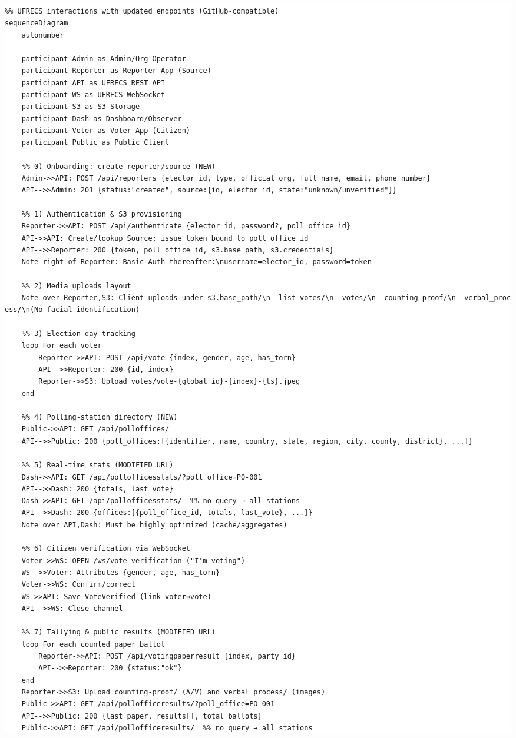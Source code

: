 ```mermaid
%% UFRECS interactions with updated endpoints (GitHub-compatible)
sequenceDiagram
    autonumber

    participant Admin as Admin/Org Operator
    participant Reporter as Reporter App (Source)
    participant API as UFRECS REST API
    participant WS as UFRECS WebSocket
    participant S3 as S3 Storage
    participant Dash as Dashboard/Observer
    participant Voter as Voter App (Citizen)
    participant Public as Public Client

    %% 0) Onboarding: create reporter/source (NEW)
    Admin->>API: POST /api/reporters {elector_id, type, official_org, full_name, email, phone_number}
    API-->>Admin: 201 {status:"created", source:{id, elector_id, state:"unknown/unverified"}}

    %% 1) Authentication & S3 provisioning
    Reporter->>API: POST /api/authenticate {elector_id, password?, poll_office_id}
    API->>API: Create/lookup Source; issue token bound to poll_office_id
    API-->>Reporter: 200 {token, poll_office_id, s3.base_path, s3.credentials}
    Note right of Reporter: Basic Auth thereafter:\nusername=elector_id, password=token

    %% 2) Media uploads layout
    Note over Reporter,S3: Client uploads under s3.base_path/\n- list-votes/\n- votes/\n- counting-proof/\n- verbal_process/\n(No facial identification)

    %% 3) Election-day tracking
    loop For each voter
        Reporter->>API: POST /api/vote {index, gender, age, has_torn}
        API-->>Reporter: 200 {id, index}
        Reporter->>S3: Upload votes/vote-{global_id}-{index}-{ts}.jpeg
    end

    %% 4) Polling-station directory (NEW)
    Public->>API: GET /api/polloffices/
    API-->>Public: 200 {poll_offices:[{identifier, name, country, state, region, city, county, district}, ...]}

    %% 5) Real-time stats (MODIFIED URL)
    Dash->>API: GET /api/pollofficesstats/?poll_office=PO-001
    API-->>Dash: 200 {totals, last_vote}
    Dash->>API: GET /api/pollofficesstats/  %% no query → all stations
    API-->>Dash: 200 {offices:[{poll_office_id, totals, last_vote}, ...]}
    Note over API,Dash: Must be highly optimized (cache/aggregates)

    %% 6) Citizen verification via WebSocket
    Voter->>WS: OPEN /ws/vote-verification ("I'm voting")
    WS-->>Voter: Attributes {gender, age, has_torn}
    Voter->>WS: Confirm/correct
    WS->>API: Save VoteVerified (link voter↔vote)
    API-->>WS: Close channel

    %% 7) Tallying & public results (MODIFIED URL)
    loop For each counted paper ballot
        Reporter->>API: POST /api/votingpaperresult {index, party_id}
        API-->>Reporter: 200 {status:"ok"}
    end
    Reporter->>S3: Upload counting-proof/ (A/V) and verbal_process/ (images)
    Public->>API: GET /api/pollofficeresults/?poll_office=PO-001
    API-->>Public: 200 {last_paper, results[], total_ballots}
    Public->>API: GET /api/pollofficeresults/  %% no query → all stations
```